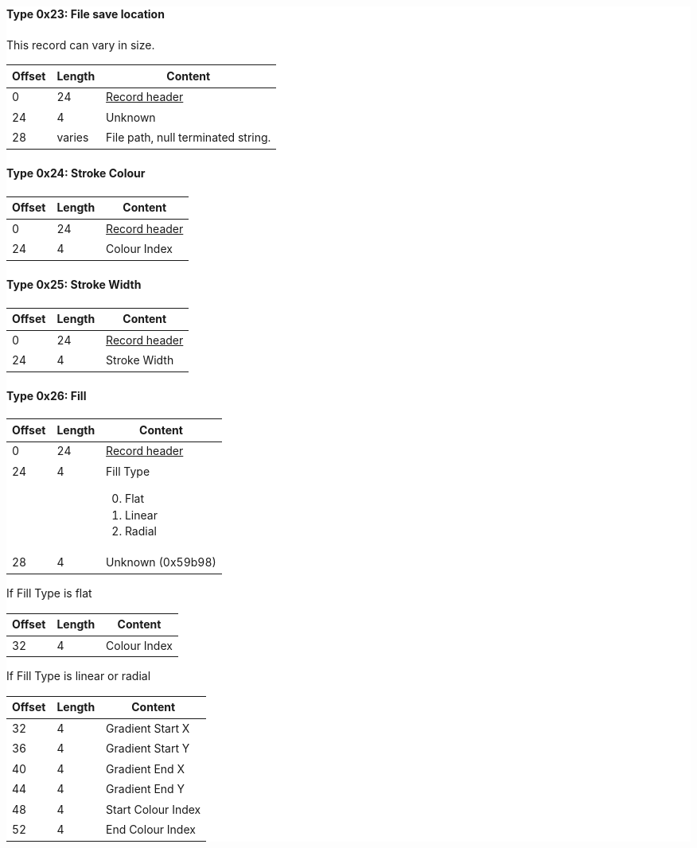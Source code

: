 #### Type 0x23: File save location

This record can vary in size.

| Offset | Length | Content                            |
|--------|--------|------------------------------------|
| 0      | 24     | [Record header](#record-header)    |
| 24     | 4      | Unknown                            |
| 28     | varies | File path, null terminated string. |

#### Type 0x24: Stroke Colour

| Offset | Length | Content                         |
|--------|--------|---------------------------------|
| 0      | 24     | [Record header](#record-header) |
| 24     | 4      | Colour Index                    |

#### Type 0x25: Stroke Width

| Offset | Length | Content                         |
|--------|--------|---------------------------------|
| 0      | 24     | [Record header](#record-header) |
| 24     | 4      | Stroke Width                    |

#### Type 0x26: Fill

| Offset | Length | Content                                                                  |
|--------|--------|--------------------------------------------------------------------------|
| 0      | 24     | [Record header](#record-header)                                          |
| 24     | 4      | Fill Type <ol start="0"><li>Flat</li><li>Linear</li><li>Radial</li></ol> |
| 28     | 4      | Unknown (0x59b98)                                                        |

If Fill Type is flat

| Offset | Length | Content      |
|--------|--------|--------------|
| 32     | 4      | Colour Index |

If Fill Type is linear or radial

| Offset | Length | Content            |
|--------|--------|--------------------|
| 32     | 4      | Gradient Start X   |
| 36     | 4      | Gradient Start Y   |
| 40     | 4      | Gradient End X     |
| 44     | 4      | Gradient End Y     |
| 48     | 4      | Start Colour Index |
| 52     | 4      | End Colour Index   |

